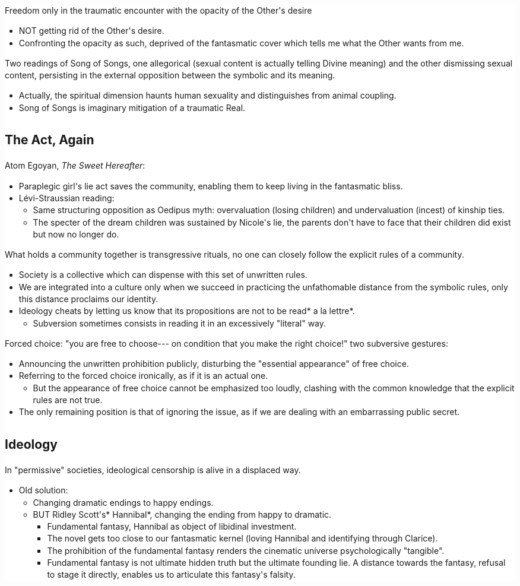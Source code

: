 Freedom only in the traumatic encounter with the opacity of the Other's desire
* NOT getting rid of the Other's desire.
* Confronting the opacity as such, deprived of the fantasmatic cover which tells me what the Other wants from me.


Two readings of Song of Songs, one allegorical (sexual content is actually telling Divine meaning) and the other dismissing sexual content, persisting in the external opposition between the symbolic and its meaning.
* Actually, the spiritual dimension haunts human sexuality and distinguishes from animal coupling.
* Song of Songs is imaginary mitigation of a traumatic Real.

## The Act, Again

Atom Egoyan, *The Sweet Hereafter*:
* Paraplegic girl's lie act saves the community, enabling them to keep living in the fantasmatic bliss.
* Lévi-Straussian reading:
    * Same structuring opposition as Oedipus myth: overvaluation (losing children) and undervaluation (incest) of kinship ties.
    * The specter of the dream children was sustained by Nicole's lie, the parents don't have to face that their children did exist but now no longer do.

What holds a community together is transgressive rituals, no one can closely follow the explicit rules of a community.
* Society is a collective which can dispense with this set of unwritten rules.
* We are integrated into a culture only when we succeed in practicing the unfathomable distance from the symbolic rules, only this distance proclaims our identity.
* Ideology cheats by letting us know that its propositions are not to be read* a la lettre*.
    * Subversion sometimes consists in reading it in an excessively "literal" way.

Forced choice: "you are free to choose--- on condition that you make the right choice!" two subversive gestures:
* Announcing the unwritten prohibition publicly, disturbing the "essential appearance" of free choice.
* Referring to the forced choice ironically, as if it is an actual one.
    * But the appearance of free choice cannot be emphasized too loudly, clashing with the common knowledge that the explicit rules are not true.
* The only remaining position is that of ignoring the issue, as if we are dealing with an embarrassing public secret.

## Ideology

In "permissive" societies, ideological censorship is alive in a displaced way.
* Old solution:
    * Changing dramatic endings to happy endings.
    * BUT Ridley Scott's* Hannibal*, changing the ending from happy to dramatic.
        * Fundamental fantasy, Hannibal as object of libidinal investment.
        * The novel gets too close to our fantasmatic kernel (loving Hannibal and identifying through Clarice).
        * The prohibition of the fundamental fantasy renders the cinematic universe psychologically "tangible".
        * Fundamental fantasy is not ultimate hidden truth but the ultimate founding lie. A distance towards the fantasy, refusal to stage it directly, enables us to articulate this fantasy's falsity.
